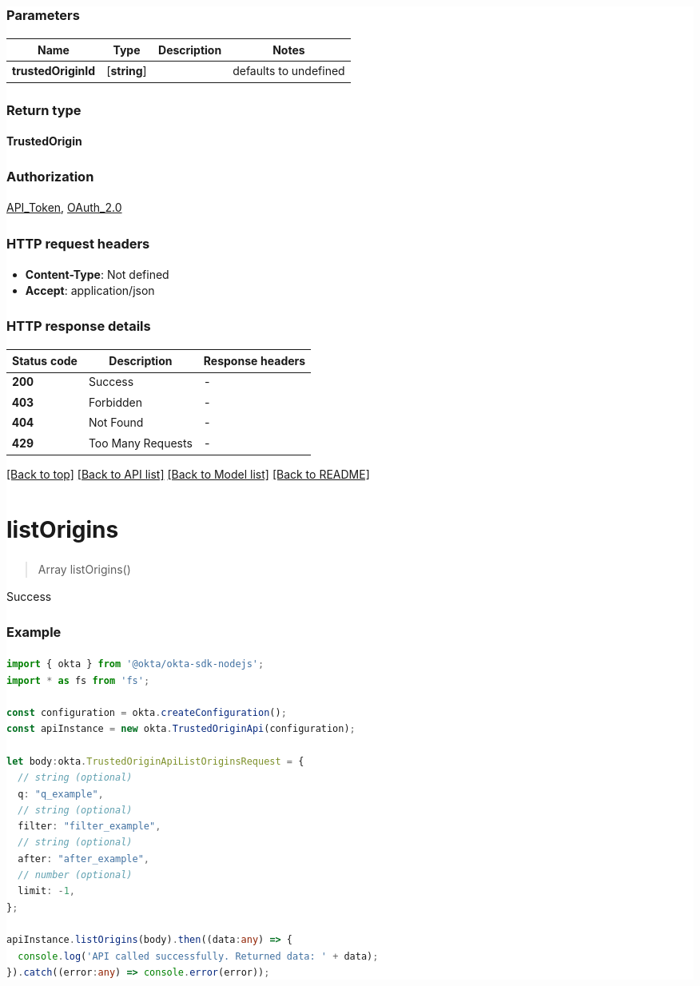 
### Parameters

Name | Type | Description  | Notes
------------- | ------------- | ------------- | -------------
 **trustedOriginId** | [**string**] |  | defaults to undefined


### Return type

**TrustedOrigin**

### Authorization

[API_Token](README.md#API_Token), [OAuth_2.0](README.md#OAuth_2.0)

### HTTP request headers

 - **Content-Type**: Not defined
 - **Accept**: application/json


### HTTP response details
| Status code | Description | Response headers |
|-------------|-------------|------------------|
**200** | Success |  -  |
**403** | Forbidden |  -  |
**404** | Not Found |  -  |
**429** | Too Many Requests |  -  |

[[Back to top]](#) [[Back to API list]](README.md#documentation-for-api-endpoints) [[Back to Model list]](README.md#documentation-for-models) [[Back to README]](README.md)

# **listOrigins**
> Array<TrustedOrigin> listOrigins()

Success

### Example


```typescript
import { okta } from '@okta/okta-sdk-nodejs';
import * as fs from 'fs';

const configuration = okta.createConfiguration();
const apiInstance = new okta.TrustedOriginApi(configuration);

let body:okta.TrustedOriginApiListOriginsRequest = {
  // string (optional)
  q: "q_example",
  // string (optional)
  filter: "filter_example",
  // string (optional)
  after: "after_example",
  // number (optional)
  limit: -1,
};

apiInstance.listOrigins(body).then((data:any) => {
  console.log('API called successfully. Returned data: ' + data);
}).catch((error:any) => console.error(error));
```
